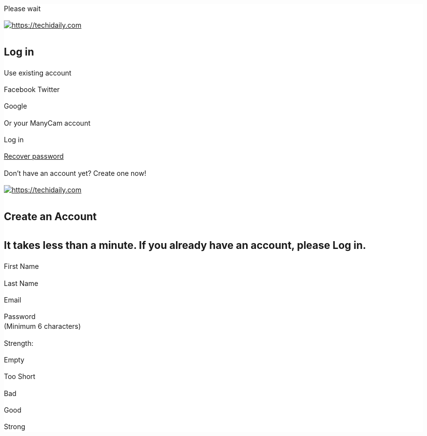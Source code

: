   
Please wait 


<a href="https://aidotcom.pxf.io/c/5597632/2129043/19576" target="_top" id="2129043">
  <img src="//a.impactradius-go.com/display-ad/19576-2129043" border="0" alt="https://techidaily.com" width="728" height="90"/>
</a>
<img height="0" width="0" src="https://aidotcom.pxf.io/i/5597632/2129043/19576" style="position:absolute;visibility:hidden;" border="0" />


## Log in

Use existing account

Facebook Twitter 

Google

Or your ManyCam account

Log in 

[Recover password](https://tools.techidaily.com/manycam/products/) 

 Don’t have an account yet? Create one now! 


<a href="https://aligracehair.sjv.io/c/5597632/1902278/19272" target="_top" id="1902278">
  <img src="//a.impactradius-go.com/display-ad/19272-1902278" border="0" alt="https://techidaily.com" width="728" height="90"/>
</a>
<img height="0" width="0" src="https://aligracehair.sjv.io/i/5597632/1902278/19272" style="position:absolute;visibility:hidden;" border="0" />


## Create an Account

## It takes less than a minute. If you already have an account, please Log in.

First Name 

Last Name 

Email 

Password  
(Minimum 6 characters) 

Strength: 

Empty

Too Short

Bad

Good

Strong
